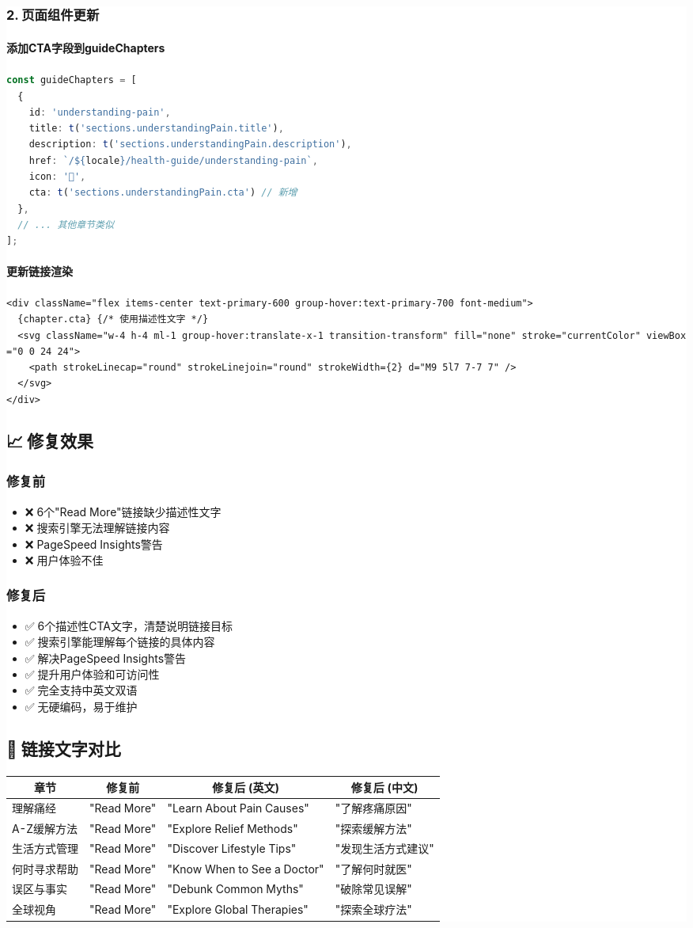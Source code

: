 ### 2. 页面组件更新

#### 添加CTA字段到guideChapters
```typescript
const guideChapters = [
  {
    id: 'understanding-pain',
    title: t('sections.understandingPain.title'),
    description: t('sections.understandingPain.description'),
    href: `/${locale}/health-guide/understanding-pain`,
    icon: '🧠',
    cta: t('sections.understandingPain.cta') // 新增
  },
  // ... 其他章节类似
];
```

#### 更新链接渲染
```tsx
<div className="flex items-center text-primary-600 group-hover:text-primary-700 font-medium">
  {chapter.cta} {/* 使用描述性文字 */}
  <svg className="w-4 h-4 ml-1 group-hover:translate-x-1 transition-transform" fill="none" stroke="currentColor" viewBox="0 0 24 24">
    <path strokeLinecap="round" strokeLinejoin="round" strokeWidth={2} d="M9 5l7 7-7 7" />
  </svg>
</div>
```

## 📈 修复效果

### 修复前
- ❌ 6个"Read More"链接缺少描述性文字
- ❌ 搜索引擎无法理解链接内容
- ❌ PageSpeed Insights警告
- ❌ 用户体验不佳

### 修复后
- ✅ 6个描述性CTA文字，清楚说明链接目标
- ✅ 搜索引擎能理解每个链接的具体内容
- ✅ 解决PageSpeed Insights警告
- ✅ 提升用户体验和可访问性
- ✅ 完全支持中英文双语
- ✅ 无硬编码，易于维护

## 🎯 链接文字对比

| 章节 | 修复前 | 修复后 (英文) | 修复后 (中文) |
|------|--------|---------------|---------------|
| 理解痛经 | "Read More" | "Learn About Pain Causes" | "了解疼痛原因" |
| A-Z缓解方法 | "Read More" | "Explore Relief Methods" | "探索缓解方法" |
| 生活方式管理 | "Read More" | "Discover Lifestyle Tips" | "发现生活方式建议" |
| 何时寻求帮助 | "Read More" | "Know When to See a Doctor" | "了解何时就医" |
| 误区与事实 | "Read More" | "Debunk Common Myths" | "破除常见误解" |
| 全球视角 | "Read More" | "Explore Global Therapies" | "探索全球疗法" |

